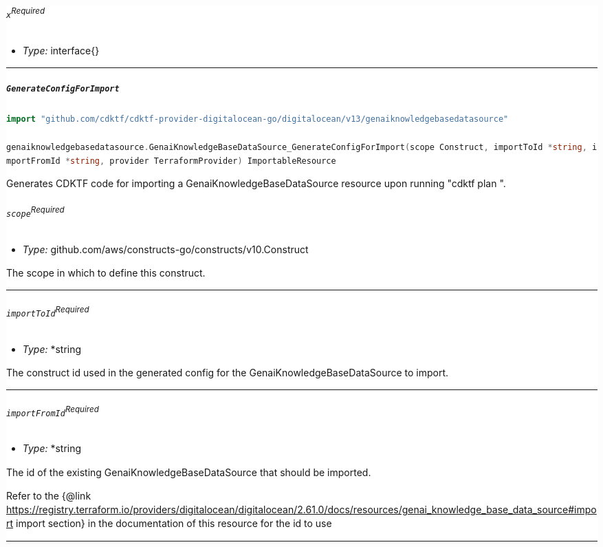 ###### `x`<sup>Required</sup> <a name="x" id="@cdktf/provider-digitalocean.genaiKnowledgeBaseDataSource.GenaiKnowledgeBaseDataSource.isTerraformResource.parameter.x"></a>

- *Type:* interface{}

---

##### `GenerateConfigForImport` <a name="GenerateConfigForImport" id="@cdktf/provider-digitalocean.genaiKnowledgeBaseDataSource.GenaiKnowledgeBaseDataSource.generateConfigForImport"></a>

```go
import "github.com/cdktf/cdktf-provider-digitalocean-go/digitalocean/v13/genaiknowledgebasedatasource"

genaiknowledgebasedatasource.GenaiKnowledgeBaseDataSource_GenerateConfigForImport(scope Construct, importToId *string, importFromId *string, provider TerraformProvider) ImportableResource
```

Generates CDKTF code for importing a GenaiKnowledgeBaseDataSource resource upon running "cdktf plan <stack-name>".

###### `scope`<sup>Required</sup> <a name="scope" id="@cdktf/provider-digitalocean.genaiKnowledgeBaseDataSource.GenaiKnowledgeBaseDataSource.generateConfigForImport.parameter.scope"></a>

- *Type:* github.com/aws/constructs-go/constructs/v10.Construct

The scope in which to define this construct.

---

###### `importToId`<sup>Required</sup> <a name="importToId" id="@cdktf/provider-digitalocean.genaiKnowledgeBaseDataSource.GenaiKnowledgeBaseDataSource.generateConfigForImport.parameter.importToId"></a>

- *Type:* *string

The construct id used in the generated config for the GenaiKnowledgeBaseDataSource to import.

---

###### `importFromId`<sup>Required</sup> <a name="importFromId" id="@cdktf/provider-digitalocean.genaiKnowledgeBaseDataSource.GenaiKnowledgeBaseDataSource.generateConfigForImport.parameter.importFromId"></a>

- *Type:* *string

The id of the existing GenaiKnowledgeBaseDataSource that should be imported.

Refer to the {@link https://registry.terraform.io/providers/digitalocean/digitalocean/2.61.0/docs/resources/genai_knowledge_base_data_source#import import section} in the documentation of this resource for the id to use

---